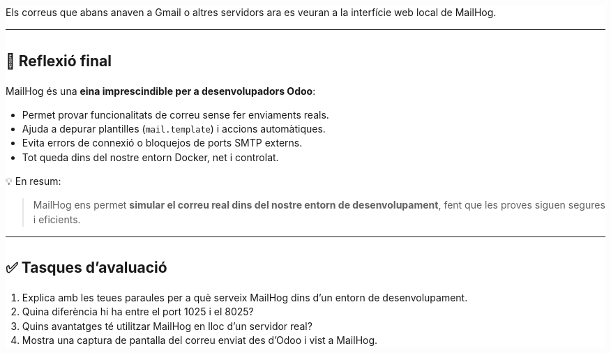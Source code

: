 Els correus que abans anaven a Gmail o altres servidors ara es veuran a la interfície web local de MailHog.

---

## 💬 Reflexió final

MailHog és una **eina imprescindible per a desenvolupadors Odoo**:  
- Permet provar funcionalitats de correu sense fer enviaments reals.  
- Ajuda a depurar plantilles (`mail.template`) i accions automàtiques.  
- Evita errors de connexió o bloquejos de ports SMTP externs.  
- Tot queda dins del nostre entorn Docker, net i controlat.

💡 En resum:  
> MailHog ens permet **simular el correu real dins del nostre entorn de desenvolupament**, fent que les proves siguen segures i eficients.

---

## ✅ Tasques d’avaluació

1. Explica amb les teues paraules per a què serveix MailHog dins d’un entorn de desenvolupament.  
2. Quina diferència hi ha entre el port 1025 i el 8025?  
3. Quins avantatges té utilitzar MailHog en lloc d’un servidor real?  
4. Mostra una captura de pantalla del correu enviat des d’Odoo i vist a MailHog.  
